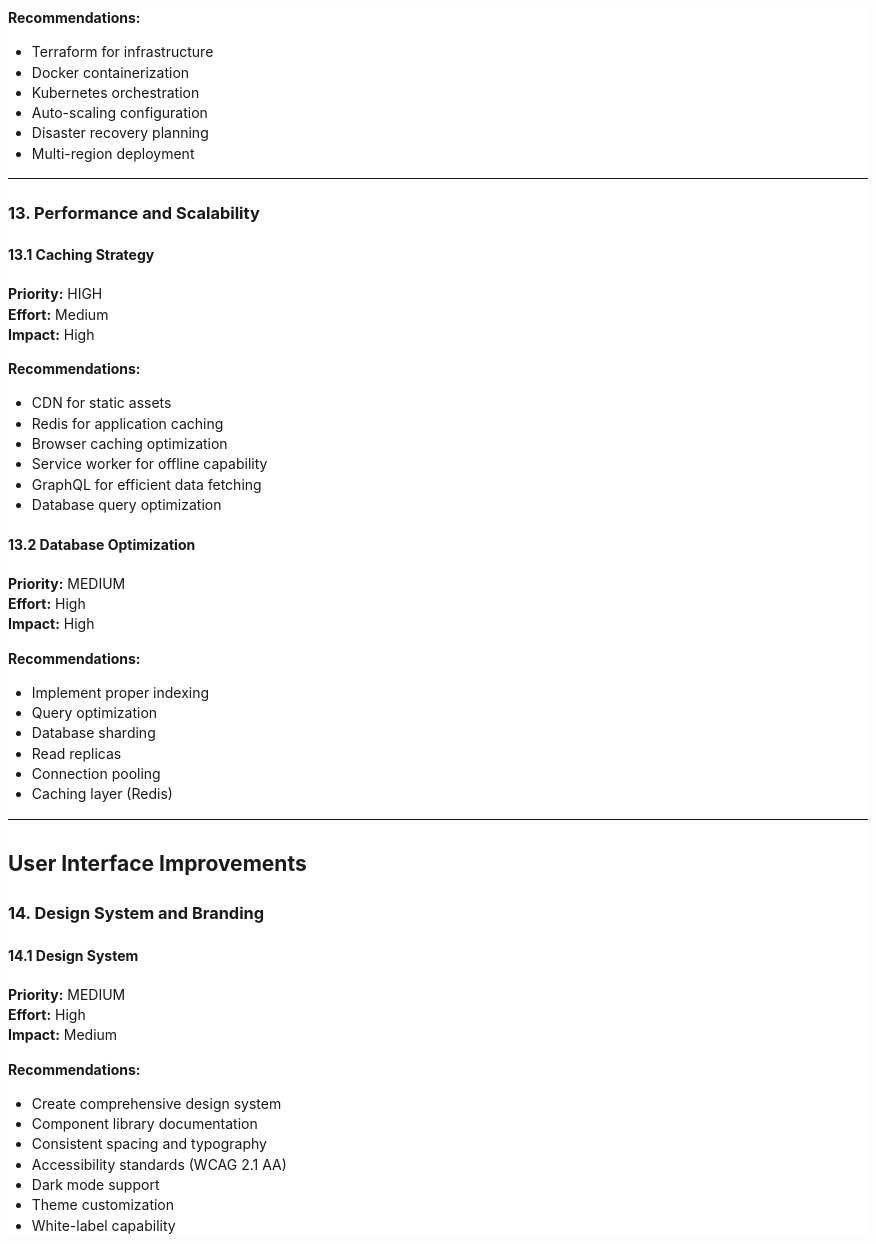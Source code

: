 **Recommendations:**
- Terraform for infrastructure
- Docker containerization
- Kubernetes orchestration
- Auto-scaling configuration
- Disaster recovery planning
- Multi-region deployment

---

### 13. Performance and Scalability

#### 13.1 Caching Strategy
**Priority:** HIGH  
**Effort:** Medium  
**Impact:** High

**Recommendations:**
- CDN for static assets
- Redis for application caching
- Browser caching optimization
- Service worker for offline capability
- GraphQL for efficient data fetching
- Database query optimization

#### 13.2 Database Optimization
**Priority:** MEDIUM  
**Effort:** High  
**Impact:** High

**Recommendations:**
- Implement proper indexing
- Query optimization
- Database sharding
- Read replicas
- Connection pooling
- Caching layer (Redis)

---

## User Interface Improvements

### 14. Design System and Branding

#### 14.1 Design System
**Priority:** MEDIUM  
**Effort:** High  
**Impact:** Medium

**Recommendations:**
- Create comprehensive design system
- Component library documentation
- Consistent spacing and typography
- Accessibility standards (WCAG 2.1 AA)
- Dark mode support
- Theme customization
- White-label capability
